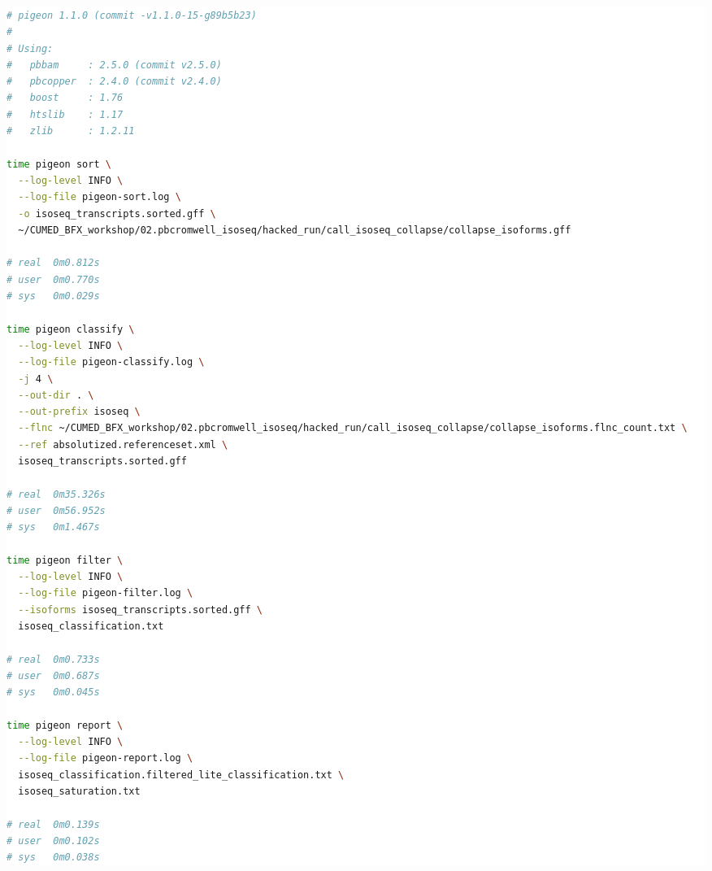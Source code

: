 ```bash
# pigeon 1.1.0 (commit -v1.1.0-15-g89b5b23)
# 
# Using:
#   pbbam     : 2.5.0 (commit v2.5.0)
#   pbcopper  : 2.4.0 (commit v2.4.0)
#   boost     : 1.76
#   htslib    : 1.17
#   zlib      : 1.2.11

time pigeon sort \
  --log-level INFO \
  --log-file pigeon-sort.log \
  -o isoseq_transcripts.sorted.gff \
  ~/CUMED_BFX_workshop/02.pbcromwell_isoseq/hacked_run/call_isoseq_collapse/collapse_isoforms.gff

# real	0m0.812s
# user	0m0.770s
# sys	0m0.029s

time pigeon classify \
  --log-level INFO \
  --log-file pigeon-classify.log \
  -j 4 \
  --out-dir . \
  --out-prefix isoseq \
  --flnc ~/CUMED_BFX_workshop/02.pbcromwell_isoseq/hacked_run/call_isoseq_collapse/collapse_isoforms.flnc_count.txt \
  --ref absolutized.referenceset.xml \
  isoseq_transcripts.sorted.gff

# real	0m35.326s
# user	0m56.952s
# sys	0m1.467s

time pigeon filter \
  --log-level INFO \
  --log-file pigeon-filter.log \
  --isoforms isoseq_transcripts.sorted.gff \
  isoseq_classification.txt

# real	0m0.733s
# user	0m0.687s
# sys	0m0.045s

time pigeon report \
  --log-level INFO \
  --log-file pigeon-report.log \
  isoseq_classification.filtered_lite_classification.txt \
  isoseq_saturation.txt

# real	0m0.139s
# user	0m0.102s
# sys	0m0.038s
```
